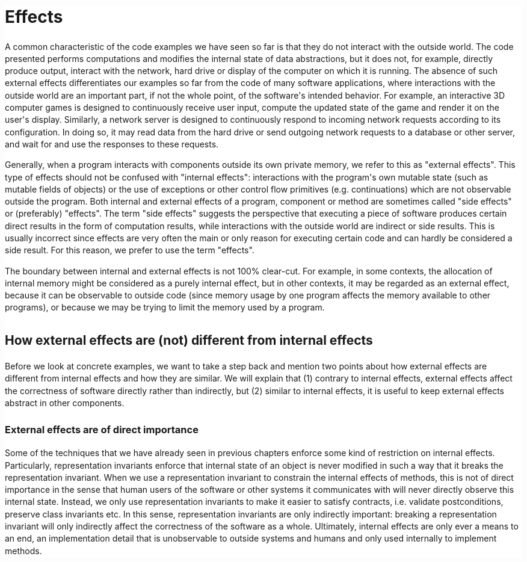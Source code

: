 # Effects

A common characteristic of the code examples we have seen so far is that they do not interact with the outside world.
The code presented performs computations and modifies the internal state of data abstractions, but it does not, for example, directly produce output, interact with the network, hard drive or display of the computer on which it is running.
The absence of such external effects differentiates our examples so far from the code of many software applications, where interactions with the outside world are an important part, if not the whole point, of the software's intended behavior.
For example, an interactive 3D computer games is designed to continuously receive user input, compute the updated state of the game and render it on the user's display.
Similarly, a network server is designed to continuously respond to incoming network requests according to its configuration.
In doing so, it may read data from the hard drive or send outgoing network requests to a database or other server, and wait for and use the responses to these requests.

Generally, when a program interacts with components outside its own private memory, we refer to this as "external effects".
This type of effects should not be confused with "internal effects": interactions with the program's own mutable state (such as mutable fields of objects) or the use of exceptions or other control flow primitives (e.g. continuations) which are not observable outside the program.
Both internal and external effects of a program, component or method are sometimes called "side effects" or (preferably) "effects".
The term "side effects" suggests the perspective that executing a piece of software produces certain direct results in the form of computation results, while interactions with the outside world are indirect or side results.
This is usually incorrect since effects are very often the main or only reason for executing certain code and can hardly be considered a side result.
For this reason, we prefer to use the term "effects".

The boundary between internal and external effects is not 100% clear-cut.
For example, in some contexts, the allocation of internal memory might be considered as a purely internal effect, but in other contexts, it may be regarded as an external effect, because it can be observable to outside code (since memory usage by one program affects the memory available to other programs), or because we may be trying to limit the memory used by a program.

## How external effects are (not) different from internal effects

Before we look at concrete examples, we want to take a step back and mention two points about how external effects are different from internal effects and how they are similar.
We will explain that (1) contrary to internal effects, external effects affect the correctness of software directly rather than indirectly, but (2) similar to internal effects, it is useful to keep external effects abstract in other components.

### External effects are of direct importance
Some of the techniques that we have already seen in previous chapters enforce some kind of restriction on internal effects.
Particularly, representation invariants enforce that internal state of an object is never modified in such a way that it breaks the representation invariant.
When we use a representation invariant to constrain the internal effects of methods, this is not of direct importance in the sense that human users of the software or other systems it communicates with will never directly observe this internal state.
Instead, we only use representation invariants to make it easier to satisfy contracts, i.e. validate postconditions, preserve class invariants etc.
In this sense, representation invariants are only indirectly important: breaking a representation invariant will only indirectly affect the correctness of the software as a whole.
Ultimately, internal effects are only ever a means to an end, an implementation detail that is unobservable to outside systems and humans and only used internally to implement methods.
